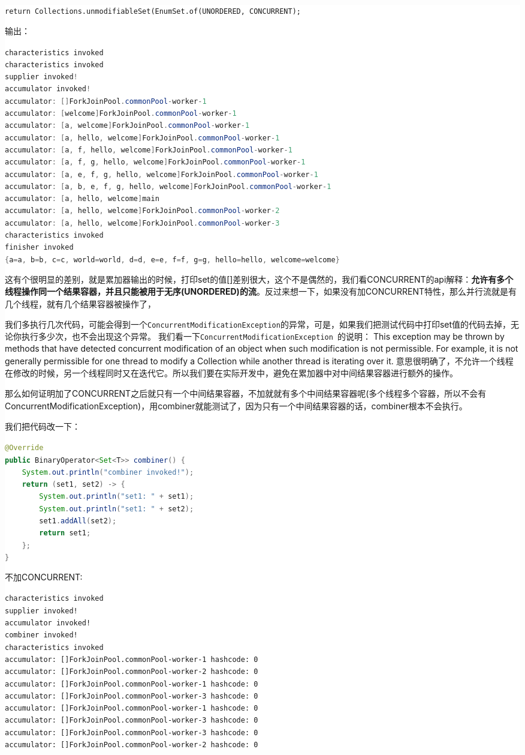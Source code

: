 	return Collections.unmodifiableSet(EnumSet.of(UNORDERED, CONCURRENT);

输出：

```java
characteristics invoked
characteristics invoked
supplier invoked!
accumulator invoked!
accumulator: []ForkJoinPool.commonPool-worker-1
accumulator: [welcome]ForkJoinPool.commonPool-worker-1
accumulator: [a, welcome]ForkJoinPool.commonPool-worker-1
accumulator: [a, hello, welcome]ForkJoinPool.commonPool-worker-1
accumulator: [a, f, hello, welcome]ForkJoinPool.commonPool-worker-1
accumulator: [a, f, g, hello, welcome]ForkJoinPool.commonPool-worker-1
accumulator: [a, e, f, g, hello, welcome]ForkJoinPool.commonPool-worker-1
accumulator: [a, b, e, f, g, hello, welcome]ForkJoinPool.commonPool-worker-1
accumulator: [a, hello, welcome]main
accumulator: [a, hello, welcome]ForkJoinPool.commonPool-worker-2
accumulator: [a, hello, welcome]ForkJoinPool.commonPool-worker-3
characteristics invoked
finisher invoked
{a=a, b=b, c=c, world=world, d=d, e=e, f=f, g=g, hello=hello, welcome=welcome}
```

这有个很明显的差别，就是累加器输出的时候，打印set的值[]差别很大，这个不是偶然的，我们看CONCURRENT的api解释：**允许有多个线程操作同一个结果容器，并且只能被用于无序(UNORDERED)的流**。反过来想一下，如果没有加CONCURRENT特性，那么并行流就是有几个线程，就有几个结果容器被操作了，

我们多执行几次代码，可能会得到一个`ConcurrentModificationException`的异常，可是，如果我们把测试代码中打印set值的代码去掉，无论你执行多少次，也不会出现这个异常。
我们看一下`ConcurrentModificationException `的说明： This exception may be thrown by methods that have detected concurrent modification of an object when such modification is not permissible. For example, it is not generally permissible for one thread to modify a Collection while another thread is iterating over it. 
意思很明确了，不允许一个线程在修改的时候，另一个线程同时又在迭代它。所以我们要在实际开发中，避免在累加器中对中间结果容器进行额外的操作。

那么如何证明加了CONCURRENT之后就只有一个中间结果容器，不加就就有多个中间结果容器呢(多个线程多个容器，所以不会有ConcurrentModificationException)，用combiner就能测试了，因为只有一个中间结果容器的话，combiner根本不会执行。

我们把代码改一下：

```java
@Override
public BinaryOperator<Set<T>> combiner() {
    System.out.println("combiner invoked!");
    return (set1, set2) -> {
        System.out.println("set1: " + set1);
        System.out.println("set1: " + set2);
        set1.addAll(set2);
        return set1;
    };
}
```

不加CONCURRENT:

```plain
characteristics invoked
supplier invoked!
accumulator invoked!
combiner invoked!
characteristics invoked
accumulator: []ForkJoinPool.commonPool-worker-1 hashcode: 0
accumulator: []ForkJoinPool.commonPool-worker-2 hashcode: 0
accumulator: []ForkJoinPool.commonPool-worker-1 hashcode: 0
accumulator: []ForkJoinPool.commonPool-worker-3 hashcode: 0
accumulator: []ForkJoinPool.commonPool-worker-1 hashcode: 0
accumulator: []ForkJoinPool.commonPool-worker-3 hashcode: 0
accumulator: []ForkJoinPool.commonPool-worker-3 hashcode: 0
accumulator: []ForkJoinPool.commonPool-worker-2 hashcode: 0
```